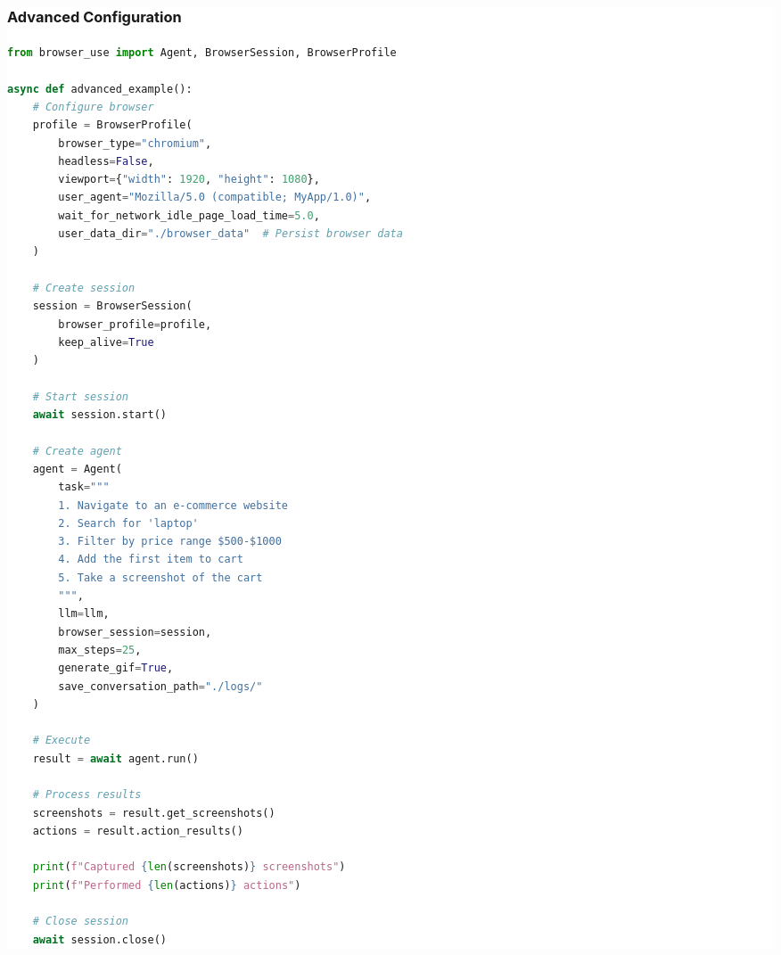 ### Advanced Configuration

```python
from browser_use import Agent, BrowserSession, BrowserProfile

async def advanced_example():
    # Configure browser
    profile = BrowserProfile(
        browser_type="chromium",
        headless=False,
        viewport={"width": 1920, "height": 1080},
        user_agent="Mozilla/5.0 (compatible; MyApp/1.0)",
        wait_for_network_idle_page_load_time=5.0,
        user_data_dir="./browser_data"  # Persist browser data
    )
    
    # Create session
    session = BrowserSession(
        browser_profile=profile,
        keep_alive=True
    )
    
    # Start session
    await session.start()
    
    # Create agent
    agent = Agent(
        task="""
        1. Navigate to an e-commerce website
        2. Search for 'laptop'
        3. Filter by price range $500-$1000
        4. Add the first item to cart
        5. Take a screenshot of the cart
        """,
        llm=llm,
        browser_session=session,
        max_steps=25,
        generate_gif=True,
        save_conversation_path="./logs/"
    )
    
    # Execute
    result = await agent.run()
    
    # Process results
    screenshots = result.get_screenshots()
    actions = result.action_results()
    
    print(f"Captured {len(screenshots)} screenshots")
    print(f"Performed {len(actions)} actions")
    
    # Close session
    await session.close()
```

